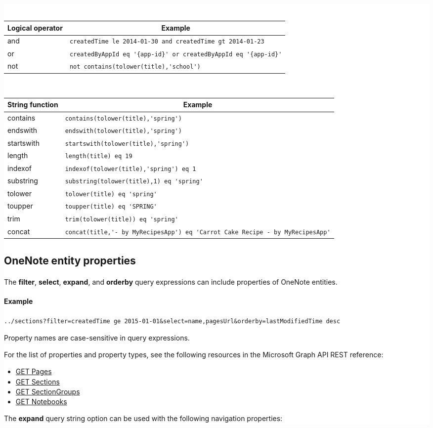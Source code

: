 <br/>

| Logical operator | Example |  
|------|------|  
| and | `createdTime le 2014-01-30 and createdTime gt 2014-01-23` |  
| or | `createdByAppId eq '{app-id}' or createdByAppId eq '{app-id}'` |  
| not | `not contains(tolower(title),'school')` |  

<br/>

| String function | Example |  
|------|------|   
| contains | `contains(tolower(title),'spring')` |  
| endswith | `endswith(tolower(title),'spring')` |  
| startswith | `startswith(tolower(title),'spring')` |  
| length | `length(title) eq 19` |  
| indexof | `indexof(tolower(title),'spring') eq 1` |  
| substring | `substring(tolower(title),1) eq 'spring'` |  
| tolower | `tolower(title) eq 'spring'` |  
| toupper | `toupper(title) eq 'SPRING'` |  
| trim | `trim(tolower(title)) eq 'spring'` |  
| concat | `concat(title,'- by MyRecipesApp') eq 'Carrot Cake Recipe - by MyRecipesApp'` |  
 

<a name="properties"></a>

## OneNote entity properties

The **filter**, **select**, **expand**, and **orderby** query expressions can include properties of OneNote entities. 

#### Example

`../sections?filter=createdTime ge 2015-01-01&select=name,pagesUrl&orderby=lastModifiedTime desc` 

Property names are case-sensitive in query expressions.

For the list of properties and property types, see the following resources in the Microsoft Graph API REST reference:

- [GET Pages](/graph/api/page-get)
- [GET Sections](/graph/api/section-get)
- [GET SectionGroups](/graph/api/sectiongroup-get)
- [GET Notebooks](/graph/api/notebook-get)


The **expand** query string option can be used with the following navigation properties:

